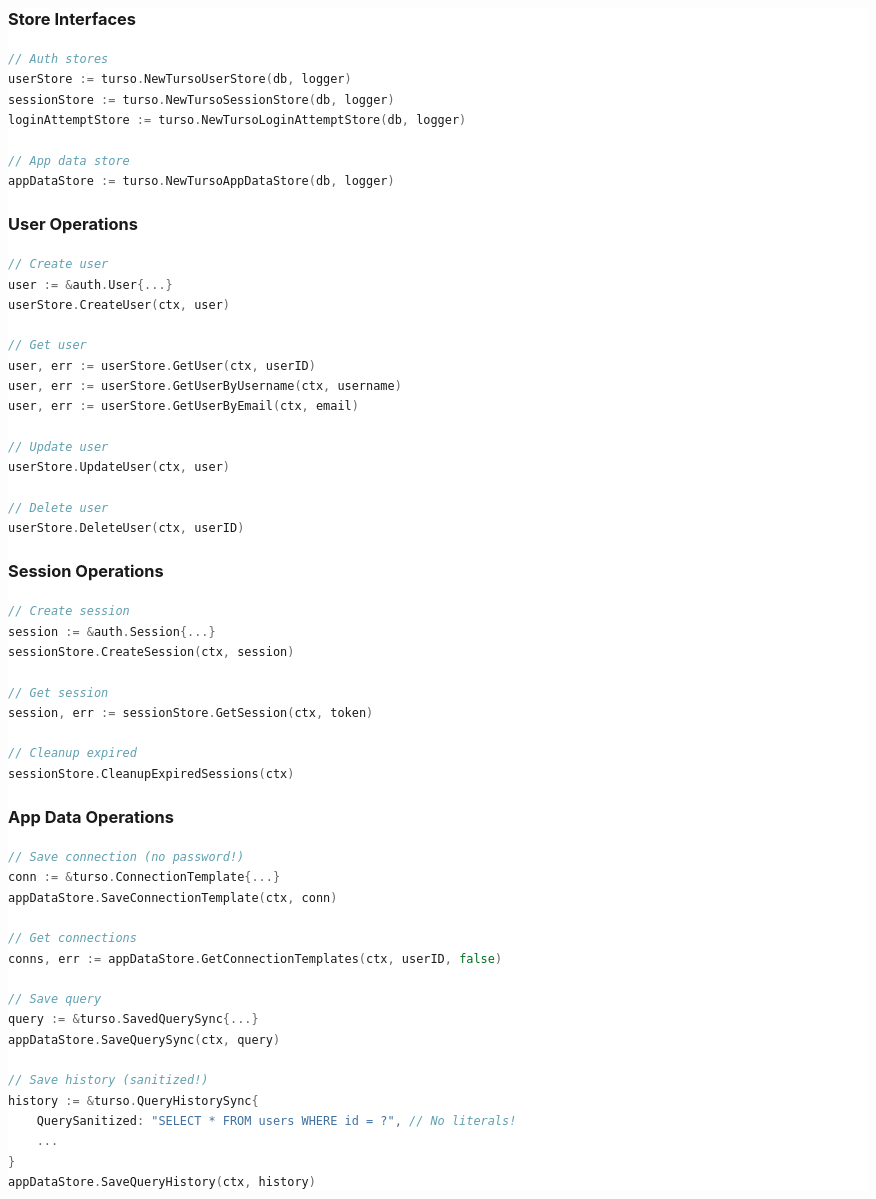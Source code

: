 ### Store Interfaces

```go
// Auth stores
userStore := turso.NewTursoUserStore(db, logger)
sessionStore := turso.NewTursoSessionStore(db, logger)
loginAttemptStore := turso.NewTursoLoginAttemptStore(db, logger)

// App data store
appDataStore := turso.NewTursoAppDataStore(db, logger)
```

### User Operations

```go
// Create user
user := &auth.User{...}
userStore.CreateUser(ctx, user)

// Get user
user, err := userStore.GetUser(ctx, userID)
user, err := userStore.GetUserByUsername(ctx, username)
user, err := userStore.GetUserByEmail(ctx, email)

// Update user
userStore.UpdateUser(ctx, user)

// Delete user
userStore.DeleteUser(ctx, userID)
```

### Session Operations

```go
// Create session
session := &auth.Session{...}
sessionStore.CreateSession(ctx, session)

// Get session
session, err := sessionStore.GetSession(ctx, token)

// Cleanup expired
sessionStore.CleanupExpiredSessions(ctx)
```

### App Data Operations

```go
// Save connection (no password!)
conn := &turso.ConnectionTemplate{...}
appDataStore.SaveConnectionTemplate(ctx, conn)

// Get connections
conns, err := appDataStore.GetConnectionTemplates(ctx, userID, false)

// Save query
query := &turso.SavedQuerySync{...}
appDataStore.SaveQuerySync(ctx, query)

// Save history (sanitized!)
history := &turso.QueryHistorySync{
    QuerySanitized: "SELECT * FROM users WHERE id = ?", // No literals!
    ...
}
appDataStore.SaveQueryHistory(ctx, history)
```